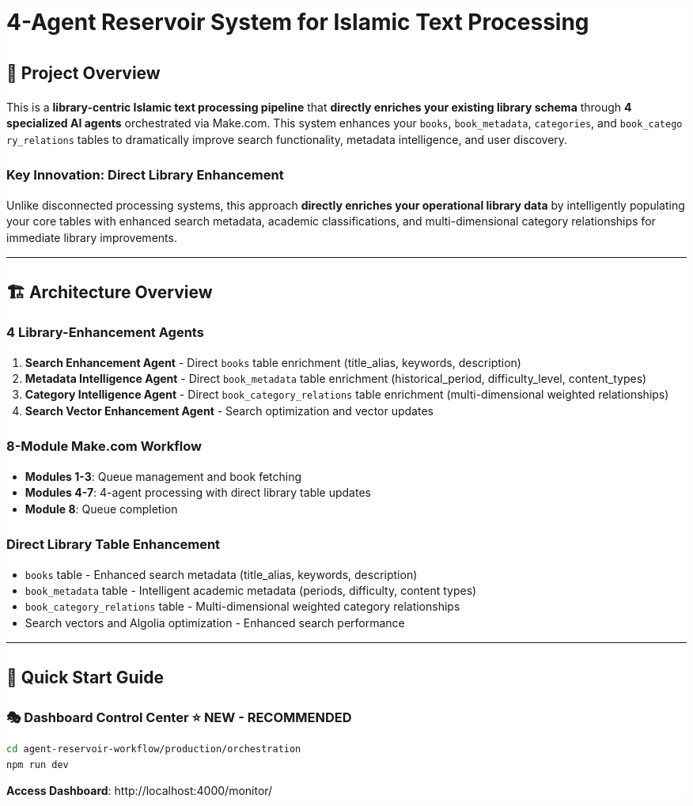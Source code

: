 # 4-Agent Reservoir System for Islamic Text Processing

## 🎯 **Project Overview**

This is a **library-centric Islamic text processing pipeline** that **directly enriches your existing library schema** through **4 specialized AI agents** orchestrated via Make.com. This system enhances your `books`, `book_metadata`, `categories`, and `book_category_relations` tables to dramatically improve search functionality, metadata intelligence, and user discovery.

### **Key Innovation: Direct Library Enhancement**
Unlike disconnected processing systems, this approach **directly enriches your operational library data** by intelligently populating your core tables with enhanced search metadata, academic classifications, and multi-dimensional category relationships for immediate library improvements.

---

## 🏗️ **Architecture Overview**

### **4 Library-Enhancement Agents**
1. **Search Enhancement Agent** - Direct `books` table enrichment (title_alias, keywords, description)
2. **Metadata Intelligence Agent** - Direct `book_metadata` table enrichment (historical_period, difficulty_level, content_types)
3. **Category Intelligence Agent** - Direct `book_category_relations` table enrichment (multi-dimensional weighted relationships)
4. **Search Vector Enhancement Agent** - Search optimization and vector updates

### **8-Module Make.com Workflow**
- **Modules 1-3**: Queue management and book fetching
- **Modules 4-7**: 4-agent processing with direct library table updates
- **Module 8**: Queue completion

### **Direct Library Table Enhancement**
- `books` table - Enhanced search metadata (title_alias, keywords, description)
- `book_metadata` table - Intelligent academic metadata (periods, difficulty, content types)
- `book_category_relations` table - Multi-dimensional weighted category relationships
- Search vectors and Algolia optimization - Enhanced search performance

---

## 🚀 **Quick Start Guide**

### **🎭 Dashboard Control Center** ⭐ **NEW - RECOMMENDED**
```bash
cd agent-reservoir-workflow/production/orchestration
npm run dev
```
**Access Dashboard**: http://localhost:4000/monitor/
